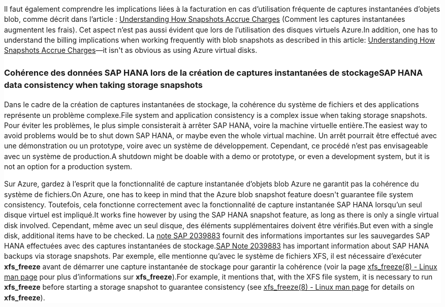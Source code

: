 <span data-ttu-id="d220f-166">Il faut également comprendre les implications liées à la facturation en cas d’utilisation fréquente de captures instantanées d’objets blob, comme décrit dans l’article : [Understanding How Snapshots Accrue Charges](/rest/api/storageservices/understanding-how-snapshots-accrue-charges) (Comment les captures instantanées augmentent les frais). Cet aspect n’est pas aussi évident que lors de l’utilisation des disques virtuels Azure.</span><span class="sxs-lookup"><span data-stu-id="d220f-166">In addition, one has to understand the billing implications when working frequently with blob snapshots as described in this article: [Understanding How Snapshots Accrue Charges](/rest/api/storageservices/understanding-how-snapshots-accrue-charges)—it isn&#39;t as obvious as using Azure virtual disks.</span></span>

### <a name="sap-hana-data-consistency-when-taking-storage-snapshots"></a><span data-ttu-id="d220f-167">Cohérence des données SAP HANA lors de la création de captures instantanées de stockage</span><span class="sxs-lookup"><span data-stu-id="d220f-167">SAP HANA data consistency when taking storage snapshots</span></span>

<span data-ttu-id="d220f-168">Dans le cadre de la création de captures instantanées de stockage, la cohérence du système de fichiers et des applications représente un problème complexe.</span><span class="sxs-lookup"><span data-stu-id="d220f-168">File system and application consistency is a complex issue when taking storage snapshots.</span></span> <span data-ttu-id="d220f-169">Pour éviter les problèmes, le plus simple consisterait à arrêter SAP HANA, voire la machine virtuelle entière.</span><span class="sxs-lookup"><span data-stu-id="d220f-169">The easiest way to avoid problems would be to shut down SAP HANA, or maybe even the whole virtual machine.</span></span> <span data-ttu-id="d220f-170">Un arrêt pourrait être effectué avec une démonstration ou un prototype, voire avec un système de développement. Cependant, ce procédé n’est pas envisageable avec un système de production.</span><span class="sxs-lookup"><span data-stu-id="d220f-170">A shutdown might be doable with a demo or prototype, or even a development system, but it is not an option for a production system.</span></span>

<span data-ttu-id="d220f-171">Sur Azure, gardez à l’esprit que la fonctionnalité de capture instantanée d’objets blob Azure ne garantit pas la cohérence du système de fichiers.</span><span class="sxs-lookup"><span data-stu-id="d220f-171">On Azure, one has to keep in mind that the Azure blob snapshot feature doesn&#39;t guarantee file system consistency.</span></span> <span data-ttu-id="d220f-172">Toutefois, cela fonctionne correctement avec la fonctionnalité de capture instantanée SAP HANA lorsqu’un seul disque virtuel est impliqué.</span><span class="sxs-lookup"><span data-stu-id="d220f-172">It works fine however by using the SAP HANA snapshot feature, as long as there is only a single virtual disk involved.</span></span> <span data-ttu-id="d220f-173">Cependant, même avec un seul disque, des éléments supplémentaires doivent être vérifiés.</span><span class="sxs-lookup"><span data-stu-id="d220f-173">But even with a single disk, additional items have to be checked.</span></span> <span data-ttu-id="d220f-174">La [note SAP 2039883](https://launchpad.support.sap.com/#/notes/2039883) fournit des informations importantes sur les sauvegardes SAP HANA effectuées avec des captures instantanées de stockage.</span><span class="sxs-lookup"><span data-stu-id="d220f-174">[SAP Note 2039883](https://launchpad.support.sap.com/#/notes/2039883) has important information about SAP HANA backups via storage snapshots.</span></span> <span data-ttu-id="d220f-175">Par exemple, elle mentionne qu’avec le système de fichiers XFS, il est nécessaire d’exécuter **xfs\_freeze** avant de démarrer une capture instantanée de stockage pour garantir la cohérence (voir la page [xfs\_freeze(8) - Linux man page](https://linux.die.net/man/8/xfs_freeze) pour plus d’informations sur **xfs\_freeze**).</span><span class="sxs-lookup"><span data-stu-id="d220f-175">For example, it mentions that, with the XFS file system, it is necessary to run **xfs\_freeze** before starting a storage snapshot to guarantee consistency (see [xfs\_freeze(8) - Linux man page](https://linux.die.net/man/8/xfs_freeze) for details on **xfs\_freeze**).</span></span>
